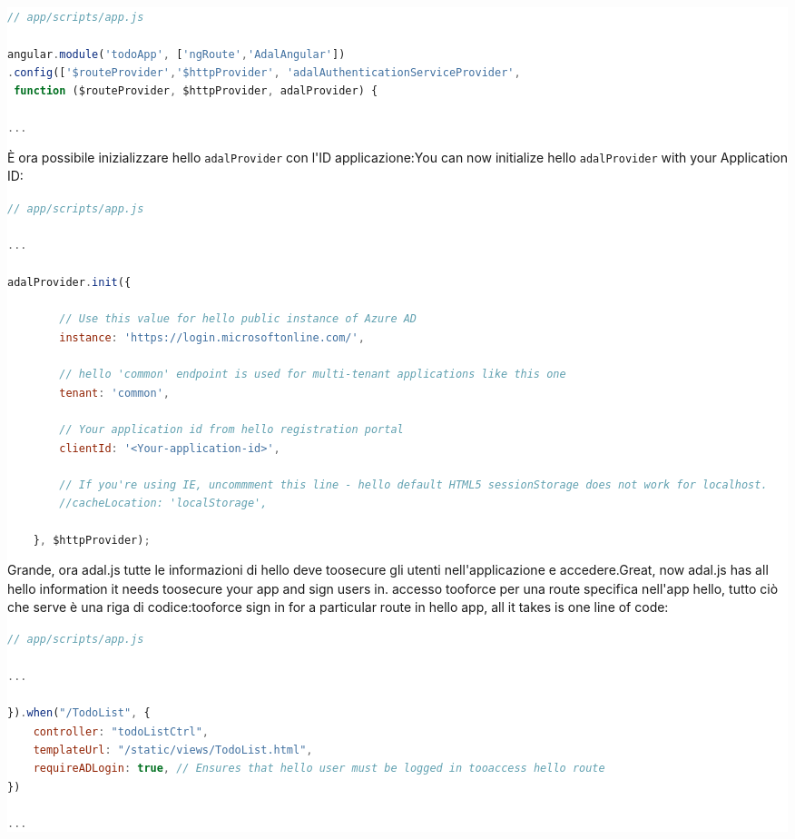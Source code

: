 ```js
// app/scripts/app.js

angular.module('todoApp', ['ngRoute','AdalAngular'])
.config(['$routeProvider','$httpProvider', 'adalAuthenticationServiceProvider',
 function ($routeProvider, $httpProvider, adalProvider) {

...
```

<span data-ttu-id="79687-143">È ora possibile inizializzare hello `adalProvider` con l'ID applicazione:</span><span class="sxs-lookup"><span data-stu-id="79687-143">You can now initialize hello `adalProvider` with your Application ID:</span></span>

```js
// app/scripts/app.js

...

adalProvider.init({

        // Use this value for hello public instance of Azure AD
        instance: 'https://login.microsoftonline.com/', 

        // hello 'common' endpoint is used for multi-tenant applications like this one
        tenant: 'common',

        // Your application id from hello registration portal
        clientId: '<Your-application-id>',

        // If you're using IE, uncommment this line - hello default HTML5 sessionStorage does not work for localhost.
        //cacheLocation: 'localStorage',

    }, $httpProvider);
```

<span data-ttu-id="79687-144">Grande, ora adal.js tutte le informazioni di hello deve toosecure gli utenti nell'applicazione e accedere.</span><span class="sxs-lookup"><span data-stu-id="79687-144">Great, now adal.js has all hello information it needs toosecure your app and sign users in.</span></span>  <span data-ttu-id="79687-145">accesso tooforce per una route specifica nell'app hello, tutto ciò che serve è una riga di codice:</span><span class="sxs-lookup"><span data-stu-id="79687-145">tooforce sign in for a particular route in hello app, all it takes is one line of code:</span></span>

```js
// app/scripts/app.js

...

}).when("/TodoList", {
    controller: "todoListCtrl",
    templateUrl: "/static/views/TodoList.html",
    requireADLogin: true, // Ensures that hello user must be logged in tooaccess hello route
})

...
```
